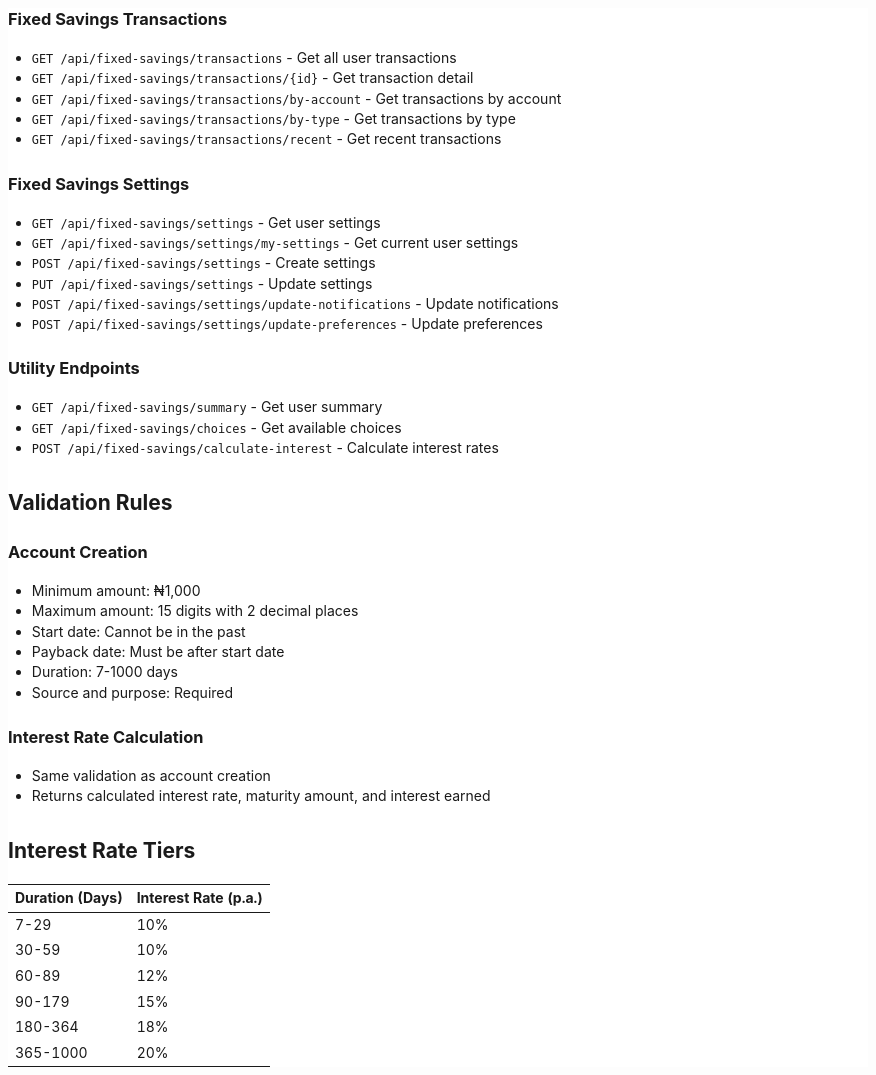 ### Fixed Savings Transactions
- `GET /api/fixed-savings/transactions` - Get all user transactions
- `GET /api/fixed-savings/transactions/{id}` - Get transaction detail
- `GET /api/fixed-savings/transactions/by-account` - Get transactions by account
- `GET /api/fixed-savings/transactions/by-type` - Get transactions by type
- `GET /api/fixed-savings/transactions/recent` - Get recent transactions

### Fixed Savings Settings
- `GET /api/fixed-savings/settings` - Get user settings
- `GET /api/fixed-savings/settings/my-settings` - Get current user settings
- `POST /api/fixed-savings/settings` - Create settings
- `PUT /api/fixed-savings/settings` - Update settings
- `POST /api/fixed-savings/settings/update-notifications` - Update notifications
- `POST /api/fixed-savings/settings/update-preferences` - Update preferences

### Utility Endpoints
- `GET /api/fixed-savings/summary` - Get user summary
- `GET /api/fixed-savings/choices` - Get available choices
- `POST /api/fixed-savings/calculate-interest` - Calculate interest rates

## Validation Rules

### Account Creation
- Minimum amount: ₦1,000
- Maximum amount: 15 digits with 2 decimal places
- Start date: Cannot be in the past
- Payback date: Must be after start date
- Duration: 7-1000 days
- Source and purpose: Required

### Interest Rate Calculation
- Same validation as account creation
- Returns calculated interest rate, maturity amount, and interest earned

## Interest Rate Tiers

| Duration (Days) | Interest Rate (p.a.) |
|----------------|---------------------|
| 7-29           | 10%                 |
| 30-59          | 10%                 |
| 60-89          | 12%                 |
| 90-179         | 15%                 |
| 180-364        | 18%                 |
| 365-1000       | 20%                 |
